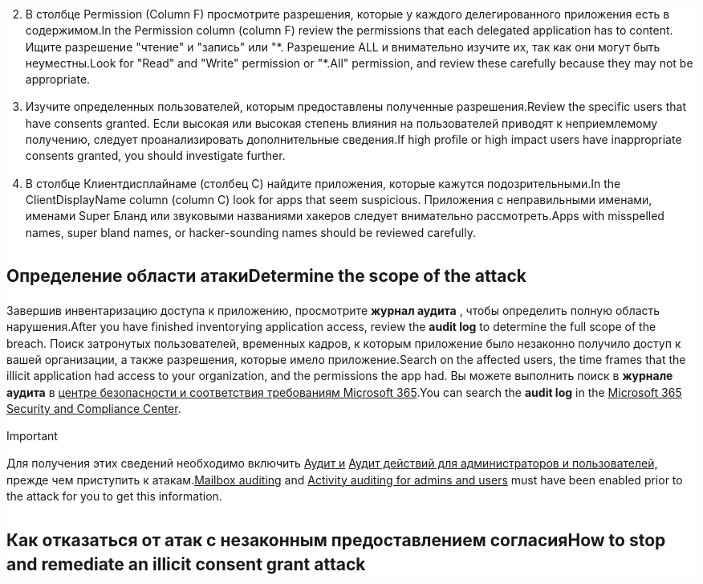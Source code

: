2. <span data-ttu-id="a5c9c-172">В столбце Permission (Column F) просмотрите разрешения, которые у каждого делегированного приложения есть в содержимом.</span><span class="sxs-lookup"><span data-stu-id="a5c9c-172">In the Permission column (column F) review the permissions that each delegated application has to content.</span></span> <span data-ttu-id="a5c9c-173">Ищите разрешение "чтение" и "запись" или "\*. Разрешение ALL и внимательно изучите их, так как они могут быть неуместны.</span><span class="sxs-lookup"><span data-stu-id="a5c9c-173">Look for "Read" and "Write" permission or "\*.All" permission, and review these carefully because they may not be appropriate.</span></span>

3. <span data-ttu-id="a5c9c-174">Изучите определенных пользователей, которым предоставлены полученные разрешения.</span><span class="sxs-lookup"><span data-stu-id="a5c9c-174">Review the specific users that have consents granted.</span></span> <span data-ttu-id="a5c9c-175">Если высокая или высокая степень влияния на пользователей приводят к неприемлемому получению, следует проанализировать дополнительные сведения.</span><span class="sxs-lookup"><span data-stu-id="a5c9c-175">If high profile or high impact users have inappropriate consents granted, you should investigate further.</span></span>

4. <span data-ttu-id="a5c9c-176">В столбце Клиентдисплайнаме (столбец C) найдите приложения, которые кажутся подозрительными.</span><span class="sxs-lookup"><span data-stu-id="a5c9c-176">In the ClientDisplayName column (column C) look for apps that seem suspicious.</span></span> <span data-ttu-id="a5c9c-177">Приложения с неправильными именами, именами Super Бланд или звуковыми названиями хакеров следует внимательно рассмотреть.</span><span class="sxs-lookup"><span data-stu-id="a5c9c-177">Apps with misspelled names, super bland names, or hacker-sounding names should be reviewed carefully.</span></span>

## <a name="determine-the-scope-of-the-attack"></a><span data-ttu-id="a5c9c-178">Определение области атаки</span><span class="sxs-lookup"><span data-stu-id="a5c9c-178">Determine the scope of the attack</span></span>

<span data-ttu-id="a5c9c-179">Завершив инвентаризацию доступа к приложению, просмотрите **журнал аудита** , чтобы определить полную область нарушения.</span><span class="sxs-lookup"><span data-stu-id="a5c9c-179">After you have finished inventorying application access, review the **audit log** to determine the full scope of the breach.</span></span> <span data-ttu-id="a5c9c-180">Поиск затронутых пользователей, временных кадров, к которым приложение было незаконно получило доступ к вашей организации, а также разрешения, которые имело приложение.</span><span class="sxs-lookup"><span data-stu-id="a5c9c-180">Search on the affected users, the time frames that the illicit application had access to your organization, and the permissions the app had.</span></span> <span data-ttu-id="a5c9c-181">Вы можете выполнить поиск в **журнале аудита** в [центре безопасности и соответствия требованиям Microsoft 365](https://docs.microsoft.com/microsoft-365/compliance/search-the-audit-log-in-security-and-compliance).</span><span class="sxs-lookup"><span data-stu-id="a5c9c-181">You can search the **audit log** in the [Microsoft 365 Security and Compliance Center](https://docs.microsoft.com/microsoft-365/compliance/search-the-audit-log-in-security-and-compliance).</span></span>

> [!IMPORTANT]
> <span data-ttu-id="a5c9c-182">Для получения этих сведений необходимо включить [Аудит и](https://docs.microsoft.com/microsoft-365/compliance/enable-mailbox-auditing) [Аудит действий для администраторов и пользователей,](https://docs.microsoft.com/microsoft-365/compliance/turn-audit-log-search-on-or-off) прежде чем приступить к атакам.</span><span class="sxs-lookup"><span data-stu-id="a5c9c-182">[Mailbox auditing](https://docs.microsoft.com/microsoft-365/compliance/enable-mailbox-auditing) and [Activity auditing for admins and users](https://docs.microsoft.com/microsoft-365/compliance/turn-audit-log-search-on-or-off) must have been enabled prior to the attack for you to get this information.</span></span>

## <a name="how-to-stop-and-remediate-an-illicit-consent-grant-attack"></a><span data-ttu-id="a5c9c-183">Как отказаться от атак с незаконным предоставлением согласия</span><span class="sxs-lookup"><span data-stu-id="a5c9c-183">How to stop and remediate an illicit consent grant attack</span></span>
